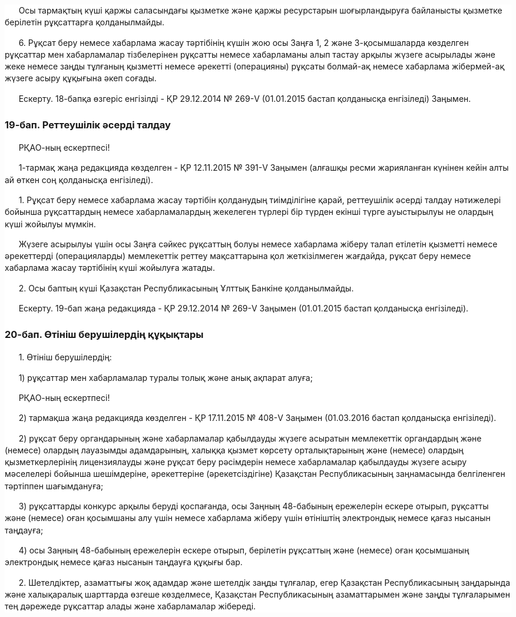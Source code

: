       Осы тармақтың күші қаржы саласындағы қызметке және қаржы ресурстарын шоғырландыруға байланысты қызметке берілетін рұқсаттарға қолданылмайды.

      6. Рұқсат беру немесе хабарлама жасау тәртібінің күшін жою осы Заңға 1, 2 және 3-қосымшаларда көзделген рұқсаттар мен хабарламалар тізбелерінен рұқсатты немесе хабарламаны алып тастау арқылы жүзеге асырылады және жеке немесе заңды тұлғаның қызметті немесе әрекетті (операцияны) рұқсаты болмай-ақ немесе хабарлама жібермей-ақ жүзеге асыру құқығына әкеп соғады.

      Ескерту. 18-бапқа өзгеріс енгізілді - ҚР 29.12.2014 № 269-V (01.01.2015 бастап қолданысқа енгізіледі) Заңымен.

### 19-бап. Реттеушілік әсерді талдау

      РҚАО-ның ескертпесі!

      1-тармақ жаңа редакцияда көзделген - ҚР 12.11.2015 № 391-V Заңымен (алғашқы ресми жарияланған күнінен кейін алты ай өткен соң қолданысқа енгізіледі).

      1. Рұқсат беру немесе хабарлама жасау тәртібін қолданудың тиімділігіне қарай, реттеушілік әсерді талдау нәтижелері бойынша рұқсаттардың немесе хабарламалардың жекелеген түрлері бір түрден екінші түрге ауыстырылуы не олардың күші жойылуы мүмкін.

      Жүзеге асырылуы үшін осы Заңға сәйкес рұқсаттың болуы немесе хабарлама жіберу талап етілетін қызметті немесе әрекеттерді (операцияларды) мемлекеттік реттеу мақсаттарына қол жеткізілмеген жағдайда, рұқсат беру немесе хабарлама жасау тәртібінің күші жойылуға жатады.

      2. Осы баптың күші Қазақстан Республикасының Ұлттық Банкіне қолданылмайды.

      Ескерту. 19-бап жаңа редакцияда - ҚР 29.12.2014 № 269-V Заңымен (01.01.2015 бастап қолданысқа енгізіледі).

### 20-бап. Өтініш берушілердің құқықтары

      1. Өтініш берушілердің:

      1) рұқсаттар мен хабарламалар туралы толық және анық ақпарат алуға;

      РҚАО-ның ескертпесі!

      2) тармақша жаңа редакцияда көзделген - ҚР 17.11.2015 № 408-V Заңымен (01.03.2016 бастап қолданысқа енгізіледі).

      2) рұқсат беру органдарының және хабарламалар қабылдауды жүзеге асыратын мемлекеттік органдардың және (немесе) олардың лауазымды адамдарының, халыққа қызмет көрсету орталықтарының және (немесе) олардың қызметкерлерінің лицензиялауды және рұқсат беру рәсімдерін немесе хабарламалар қабылдауды жүзеге асыру мәселелері бойынша шешімдеріне, әрекеттеріне (әрекетсіздігіне) Қазақстан Республикасының заңнамасында белгіленген тәртіппен шағымдануға;

      3) рұқсаттарды конкурс арқылы беруді қоспағанда, осы Заңның 48-бабының ережелерiн ескере отырып, рұқсатты және (немесе) оған қосымшаны алу үшiн немесе хабарлама жiберу үшiн өтiнiштiң электрондық немесе қағаз нысанын таңдауға;

      4) осы Заңның 48-бабының ережелерін ескере отырып, берілетін рұқсаттың және (немесе) оған қосымшаның электрондық немесе қағаз нысанын таңдауға құқығы бар.

      2. Шетелдіктер, азаматтығы жоқ адамдар және шетелдік заңды тұлғалар, егер Қазақстан Республикасының заңдарында және халықаралық шарттарда өзгеше көзделмесе, Қазақстан Республикасының азаматтарымен және заңды тұлғаларымен тең дәрежеде рұқсаттар алады және хабарламалар жібереді.
